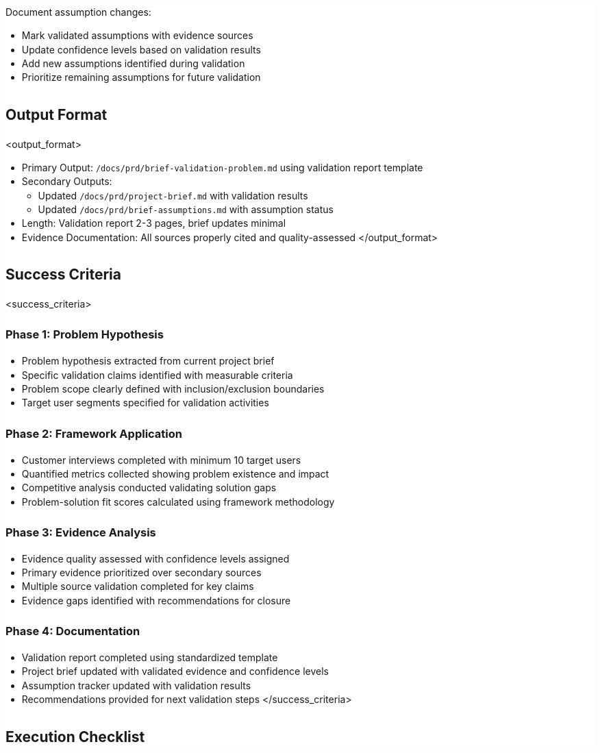 Document assumption changes:
- Mark validated assumptions with evidence sources
- Update confidence levels based on validation results
- Add new assumptions identified during validation
- Prioritize remaining assumptions for future validation
</instructions>

## Output Format

<output_format>
- Primary Output: `/docs/prd/brief-validation-problem.md` using validation report template
- Secondary Outputs:
  - Updated `/docs/prd/project-brief.md` with validation results
  - Updated `/docs/prd/brief-assumptions.md` with assumption status
- Length: Validation report 2-3 pages, brief updates minimal
- Evidence Documentation: All sources properly cited and quality-assessed
</output_format>

## Success Criteria

<success_criteria>

### Phase 1: Problem Hypothesis

- Problem hypothesis extracted from current project brief
- Specific validation claims identified with measurable criteria
- Problem scope clearly defined with inclusion/exclusion boundaries
- Target user segments specified for validation activities

### Phase 2: Framework Application

- Customer interviews completed with minimum 10 target users
- Quantified metrics collected showing problem existence and impact
- Competitive analysis conducted validating solution gaps
- Problem-solution fit scores calculated using framework methodology

### Phase 3: Evidence Analysis

- Evidence quality assessed with confidence levels assigned
- Primary evidence prioritized over secondary sources
- Multiple source validation completed for key claims
- Evidence gaps identified with recommendations for closure

### Phase 4: Documentation

- Validation report completed using standardized template
- Project brief updated with validated evidence and confidence levels
- Assumption tracker updated with validation results
- Recommendations provided for next validation steps
</success_criteria>

## Execution Checklist
